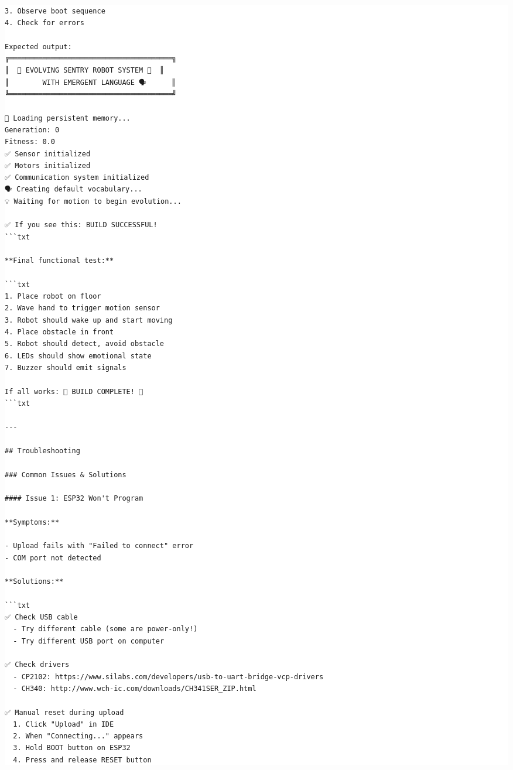 ```txt
3. Observe boot sequence
4. Check for errors

Expected output:
╔═══════════════════════════════════════╗
║  🤖 EVOLVING SENTRY ROBOT SYSTEM 🧬  ║
║        WITH EMERGENT LANGUAGE 🗣️      ║
╚═══════════════════════════════════════╝

📖 Loading persistent memory...
Generation: 0
Fitness: 0.0
✅ Sensor initialized
✅ Motors initialized
✅ Communication system initialized
🗣️ Creating default vocabulary...
💡 Waiting for motion to begin evolution...

✅ If you see this: BUILD SUCCESSFUL!
```txt

**Final functional test:**

```txt
1. Place robot on floor
2. Wave hand to trigger motion sensor
3. Robot should wake up and start moving
4. Place obstacle in front
5. Robot should detect, avoid obstacle
6. LEDs should show emotional state
7. Buzzer should emit signals

If all works: 🎉 BUILD COMPLETE! 🎉
```txt

---

## Troubleshooting

### Common Issues & Solutions

#### Issue 1: ESP32 Won't Program

**Symptoms:**

- Upload fails with "Failed to connect" error
- COM port not detected

**Solutions:**

```txt
✅ Check USB cable
  - Try different cable (some are power-only!)
  - Try different USB port on computer

✅ Check drivers
  - CP2102: https://www.silabs.com/developers/usb-to-uart-bridge-vcp-drivers
  - CH340: http://www.wch-ic.com/downloads/CH341SER_ZIP.html

✅ Manual reset during upload
  1. Click "Upload" in IDE
  2. When "Connecting..." appears
  3. Hold BOOT button on ESP32
  4. Press and release RESET button
```